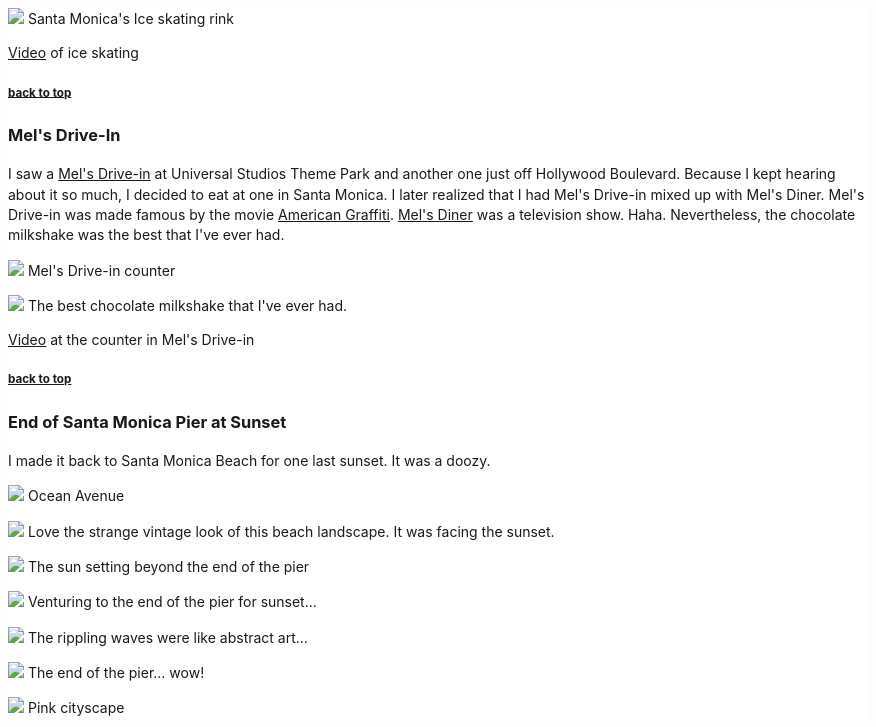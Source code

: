 ![](los-angeles-2023-images/ice-skating.jpg)
Santa Monica's Ice skating rink

[Video](https://youtu.be/udvcou-cgV0?si=NXMn2PaAy2Vt917-) of ice skating

<sub>[**back to top**](#table-of-contents)</sub>

### Mel's Drive-In

I saw a [Mel's Drive-in](https://melsdrive-in.com/) at Universal Studios Theme Park and another one just off Hollywood Boulevard. Because I kept hearing about it so much, I decided to eat at one in Santa Monica. I later realized that I had Mel's Drive-in mixed up with Mel's Diner. Mel's Drive-in was made famous by the movie [American Graffiti](https://melsdrive-in.com/history/). [Mel's Diner](https://www.alicehyatt.com/) was a television show. Haha. Nevertheless, the chocolate milkshake was the best that I've ever had. 

![](los-angeles-2023-images/mels-drive-in-counter.jpg)
Mel's Drive-in counter

![](los-angeles-2023-images/mels-drive-in-milkshake.jpg)
The best chocolate milkshake that I've ever had. 

[Video](https://youtu.be/jTq31Q2034Q?si=NsgiEQ77am7aedDf) at the counter in Mel's Drive-in

<sub>[**back to top**](#table-of-contents)</sub>

### End of Santa Monica Pier at Sunset

I made it back to Santa Monica Beach for one last sunset. It was a doozy. 

![](los-angeles-2023-images/santa-monica-pier-sunset-view-to-the-right.jpg)
Ocean Avenue

![](los-angeles-2023-images/santa-monica-pier-sunset-cityscape.jpg)
Love the strange vintage look of this beach landscape. It was facing the sunset.

![](los-angeles-2023-images/santa-monica-pier-sunset-pier.jpg)
The sun setting beyond the end of the pier



![](los-angeles-2023-images/santa-monica-pier-sunset-steps.jpg)
Venturing to the end of the pier for sunset...

![](los-angeles-2023-images/santa-monica-pier-sunset-end.jpg)
The rippling waves were like abstract art...

![](los-angeles-2023-images/santa-monica-pier-sunset-end-of-pier.jpg)
The end of the pier... wow!

![](los-angeles-2023-images/santa-monica-pier-cityscape-pink.jpg)
Pink cityscape
